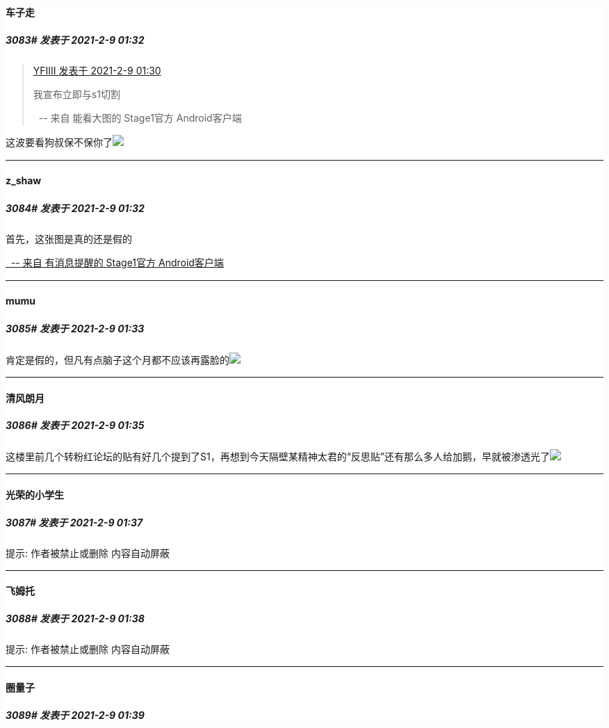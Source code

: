 ####  车子走  
##### 3083#       发表于 2021-2-9 01:32

<blockquote><a href="httphttps://bbs.saraba1st.com/2b/forum.php?mod=redirect&amp;goto=findpost&amp;pid=50283243&amp;ptid=1986146" target="_blank">YFIIII 发表于 2021-2-9 01:30</a>

我宣布立即与s1切割

  -- 来自 能看大图的 Stage1官方 Android客户端</blockquote>
这波要看狗叔保不保你了<img src="https://static.saraba1st.com/image/smiley/face2017/067.png" referrerpolicy="no-referrer">

*****

####  z_shaw  
##### 3084#       发表于 2021-2-9 01:32

首先，这张图是真的还是假的

[  -- 来自 有消息提醒的 Stage1官方 Android客户端](https://www.coolapk.com/apk/140634)

*****

####  mumu  
##### 3085#       发表于 2021-2-9 01:33

肯定是假的，但凡有点脑子这个月都不应该再露脸的<img src="https://static.saraba1st.com/image/smiley/face2017/066.png" referrerpolicy="no-referrer">

*****

####  清风朗月  
##### 3086#       发表于 2021-2-9 01:35

这楼里前几个转粉红论坛的贴有好几个提到了S1，再想到今天隔壁某精神太君的“反思贴”还有那么多人给加鹅，早就被渗透光了<img src="https://static.saraba1st.com/image/smiley/face2017/072.png" referrerpolicy="no-referrer">

*****

####  光荣的小学生  
##### 3087#       发表于 2021-2-9 01:37

提示: 作者被禁止或删除 内容自动屏蔽

*****

####  飞姆托  
##### 3088#       发表于 2021-2-9 01:38

提示: 作者被禁止或删除 内容自动屏蔽

*****

####  圈量子  
##### 3089#       发表于 2021-2-9 01:39
